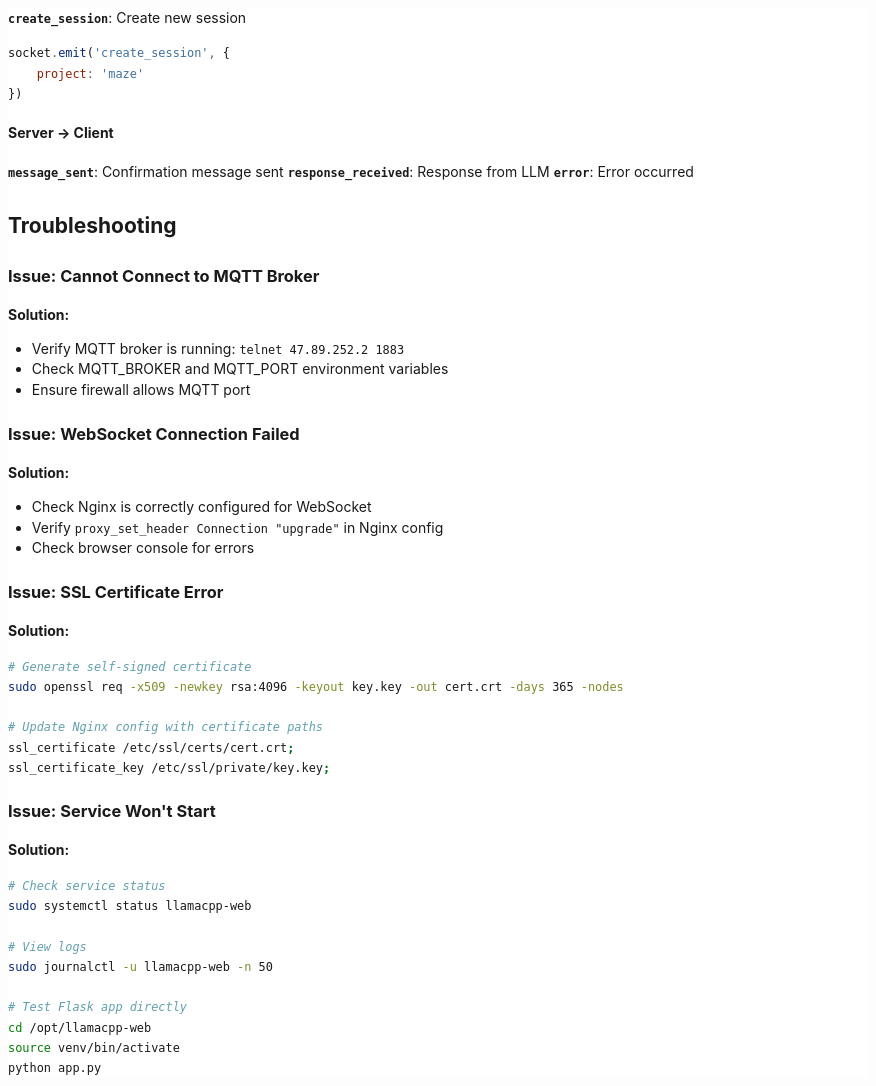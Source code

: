 **`create_session`**: Create new session
```javascript
socket.emit('create_session', {
    project: 'maze'
})
```

#### Server → Client

**`message_sent`**: Confirmation message sent
**`response_received`**: Response from LLM
**`error`**: Error occurred

## Troubleshooting

### Issue: Cannot Connect to MQTT Broker

**Solution:**
- Verify MQTT broker is running: `telnet 47.89.252.2 1883`
- Check MQTT_BROKER and MQTT_PORT environment variables
- Ensure firewall allows MQTT port

### Issue: WebSocket Connection Failed

**Solution:**
- Check Nginx is correctly configured for WebSocket
- Verify `proxy_set_header Connection "upgrade"` in Nginx config
- Check browser console for errors

### Issue: SSL Certificate Error

**Solution:**
```bash
# Generate self-signed certificate
sudo openssl req -x509 -newkey rsa:4096 -keyout key.key -out cert.crt -days 365 -nodes

# Update Nginx config with certificate paths
ssl_certificate /etc/ssl/certs/cert.crt;
ssl_certificate_key /etc/ssl/private/key.key;
```

### Issue: Service Won't Start

**Solution:**
```bash
# Check service status
sudo systemctl status llamacpp-web

# View logs
sudo journalctl -u llamacpp-web -n 50

# Test Flask app directly
cd /opt/llamacpp-web
source venv/bin/activate
python app.py
```
